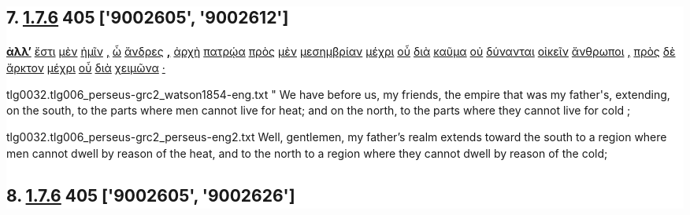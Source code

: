 ## 7. [1.7.6](https://beyond-translation.perseus.org/reader/urn:cts:greekLit:tlg0032.tlg006.perseus-grc2:1.7.6?mode=syntax-trees) 405 ['9002605', '9002612']
**[ἀλλ’](https://atlas-test.fly.dev/morphology/lemmas/?lang=grc&q=ἀλλά "ἀλλά b-------- otherwise, but")** [ἔστι](https://atlas-test.fly.dev/morphology/lemmas/?lang=grc&q=εἰμί "εἰμί v3spia--- to be") [μὲν](https://atlas-test.fly.dev/morphology/lemmas/?lang=grc&q=μέν "μέν d-------- on the one hand, on the other hand") [ἡμῖν](https://atlas-test.fly.dev/morphology/lemmas/?lang=grc&q=ἐγώ "ἐγώ p-p---cd- I (first person pronoun)") [,](https://atlas-test.fly.dev/morphology/lemmas/?lang=grc&q=, ", u-------- NoDef") [ὦ](https://atlas-test.fly.dev/morphology/lemmas/?lang=grc&q=ὦ "ὦ i-------- O! oh!") [ἄνδρες](https://atlas-test.fly.dev/morphology/lemmas/?lang=grc&q=ἀνήρ "ἀνήρ n-p---mv- a man") **[,](https://atlas-test.fly.dev/morphology/lemmas/?lang=grc&q=, ", u-------- NoDef")** [ἀρχὴ](https://atlas-test.fly.dev/morphology/lemmas/?lang=grc&q=ἀρχή "ἀρχή n-s---fn- a beginning, rule, office, empire") [πατρῴα](https://atlas-test.fly.dev/morphology/lemmas/?lang=grc&q=πατρῷος "πατρῷος a-s---fn- of or belonging to the father") [πρὸς](https://atlas-test.fly.dev/morphology/lemmas/?lang=grc&q=πρός "πρός r-------- (w. gen.) from; (w. dat.) at, near, in addition to; (w. acc.) to, toward, regarding") [μὲν](https://atlas-test.fly.dev/morphology/lemmas/?lang=grc&q=μέν "μέν d-------- on the one hand, on the other hand") [μεσημβρίαν](https://atlas-test.fly.dev/morphology/lemmas/?lang=grc&q=μεσημβρία "μεσημβρία n-s---fa- mid-day, noon; south") [μέχρι](https://atlas-test.fly.dev/morphology/lemmas/?lang=grc&q=μέχρι "μέχρι r-------- until (prep. and conj. w. aor.), as long as (conj. w. pres.)") [οὗ](https://atlas-test.fly.dev/morphology/lemmas/?lang=grc&q=ὅς "ὅς p-s---mg- who, that, which: relative pronoun") [διὰ](https://atlas-test.fly.dev/morphology/lemmas/?lang=grc&q=διά "διά r-------- through c. gen.; because of c. acc.") [καῦμα](https://atlas-test.fly.dev/morphology/lemmas/?lang=grc&q=καῦμα "καῦμα n-s---na- burning heat") [οὐ](https://atlas-test.fly.dev/morphology/lemmas/?lang=grc&q=οὐ "οὐ d-------- not") [δύνανται](https://atlas-test.fly.dev/morphology/lemmas/?lang=grc&q=δύναμαι "δύναμαι v3ppie--- to be able, capable, strong enough") [οἰκεῖν](https://atlas-test.fly.dev/morphology/lemmas/?lang=grc&q=οἰκέω "οἰκέω v--pna--- to inhabit, occupy") [ἄνθρωποι](https://atlas-test.fly.dev/morphology/lemmas/?lang=grc&q=ἄνθρωπος "ἄνθρωπος n-p---mn- man, person, human") [,](https://atlas-test.fly.dev/morphology/lemmas/?lang=grc&q=, ", u-------- NoDef") [πρὸς](https://atlas-test.fly.dev/morphology/lemmas/?lang=grc&q=πρός "πρός r-------- (w. gen.) from; (w. dat.) at, near, in addition to; (w. acc.) to, toward, regarding") [δὲ](https://atlas-test.fly.dev/morphology/lemmas/?lang=grc&q=δέ "δέ b-------- but") [ἄρκτον](https://atlas-test.fly.dev/morphology/lemmas/?lang=grc&q=ἄρκτος "ἄρκτος n-s---fa- a bear, the constellation Ursa maior, the north") [μέχρι](https://atlas-test.fly.dev/morphology/lemmas/?lang=grc&q=μέχρι "μέχρι r-------- until (prep. and conj. w. aor.), as long as (conj. w. pres.)") [οὗ](https://atlas-test.fly.dev/morphology/lemmas/?lang=grc&q=ὅς "ὅς p-s---mg- who, that, which: relative pronoun") [διὰ](https://atlas-test.fly.dev/morphology/lemmas/?lang=grc&q=διά "διά r-------- through c. gen.; because of c. acc.") [χειμῶνα](https://atlas-test.fly.dev/morphology/lemmas/?lang=grc&q=χειμών "χειμών n-s---ma- winter; storm, stormy weather") [·](https://atlas-test.fly.dev/morphology/lemmas/?lang=grc&q=· "· u-------- NoDef") 


tlg0032.tlg006_perseus-grc2_watson1854-eng.txt " We have before us, my friends, the empire that was my father's, extending, on the south, to the parts where men cannot live for heat; and on the north, to the parts where they cannot live for cold ; 

tlg0032.tlg006_perseus-grc2_perseus-eng2.txt Well, gentlemen, my father’s realm extends toward the south to a region where men cannot dwell by reason of the heat, and to the north to a region where they cannot dwell by reason of the cold; 

## 8. [1.7.6](https://beyond-translation.perseus.org/reader/urn:cts:greekLit:tlg0032.tlg006.perseus-grc2:1.7.6?mode=syntax-trees) 405 ['9002605', '9002626']